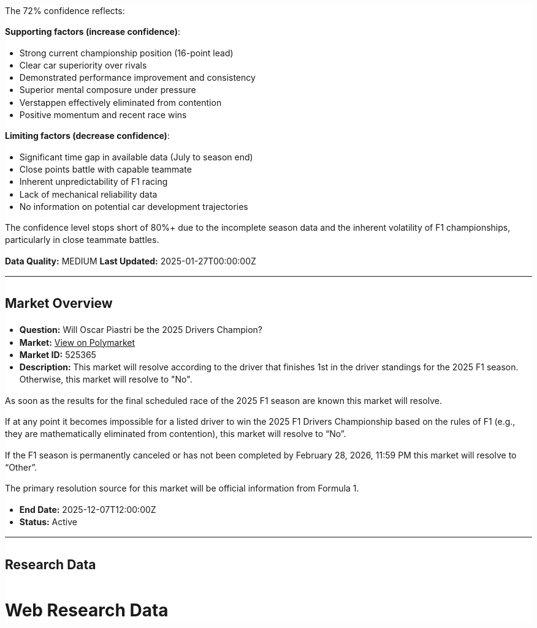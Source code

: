The 72% confidence reflects:

**Supporting factors (increase confidence)**:
- Strong current championship position (16-point lead)
- Clear car superiority over rivals
- Demonstrated performance improvement and consistency
- Superior mental composure under pressure
- Verstappen effectively eliminated from contention
- Positive momentum and recent race wins

**Limiting factors (decrease confidence)**:
- Significant time gap in available data (July to season end)
- Close points battle with capable teammate
- Inherent unpredictability of F1 racing
- Lack of mechanical reliability data
- No information on potential car development trajectories

The confidence level stops short of 80%+ due to the incomplete season data and the inherent volatility of F1 championships, particularly in close teammate battles.

**Data Quality:** MEDIUM
**Last Updated:** 2025-01-27T00:00:00Z

---

## Market Overview

- **Question:** Will Oscar Piastri be the 2025 Drivers Champion?
- **Market:** [View on Polymarket](https://polymarket.com/event/f1-drivers-champion/will-oscar-piastri-be-the-2025-drivers-champion)
- **Market ID:** 525365
- **Description:** This market will resolve according to the driver that finishes 1st in the driver standings for the 2025 F1 season. Otherwise, this market will resolve to "No".

As soon as the results for the final scheduled race of the 2025 F1 season are known this market will resolve.

If at any point it becomes impossible for a listed driver to win the 2025 F1 Drivers Championship based on the rules of F1 (e.g., they are mathematically eliminated from contention), this market will resolve to “No”.

If the F1 season is permanently canceled or has not been completed by February 28, 2026, 11:59 PM this market will resolve to “Other”.

The primary resolution source for this market will be official information from Formula 1. 

- **End Date:** 2025-12-07T12:00:00Z
- **Status:** Active

---

## Research Data

# Web Research Data

